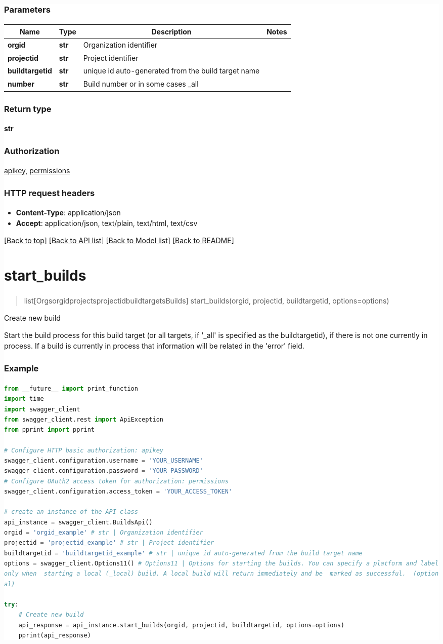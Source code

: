 ```python
```

### Parameters

Name | Type | Description  | Notes
------------- | ------------- | ------------- | -------------
 **orgid** | **str**| Organization identifier | 
 **projectid** | **str**| Project identifier | 
 **buildtargetid** | **str**| unique id auto-generated from the build target name | 
 **number** | **str**| Build number or in some cases _all | 

### Return type

**str**

### Authorization

[apikey](../README.md#apikey), [permissions](../README.md#permissions)

### HTTP request headers

 - **Content-Type**: application/json
 - **Accept**: application/json, text/plain, text/html, text/csv

[[Back to top]](#) [[Back to API list]](../README.md#documentation-for-api-endpoints) [[Back to Model list]](../README.md#documentation-for-models) [[Back to README]](../README.md)

# **start_builds**
> list[OrgsorgidprojectsprojectidbuildtargetsBuilds] start_builds(orgid, projectid, buildtargetid, options=options)

Create new build

Start the build process for this build target (or all targets, if '_all' is specified as the buildtargetid), if there is not one currently in process.  If a build is currently in process that information will be related in the 'error' field. 

### Example 
```python
from __future__ import print_function
import time
import swagger_client
from swagger_client.rest import ApiException
from pprint import pprint

# Configure HTTP basic authorization: apikey
swagger_client.configuration.username = 'YOUR_USERNAME'
swagger_client.configuration.password = 'YOUR_PASSWORD'
# Configure OAuth2 access token for authorization: permissions
swagger_client.configuration.access_token = 'YOUR_ACCESS_TOKEN'

# create an instance of the API class
api_instance = swagger_client.BuildsApi()
orgid = 'orgid_example' # str | Organization identifier
projectid = 'projectid_example' # str | Project identifier
buildtargetid = 'buildtargetid_example' # str | unique id auto-generated from the build target name
options = swagger_client.Options11() # Options11 | Options for starting the builds. You can specify a platform and label only when  starting a local (_local) build. A local build will return immediately and be  marked as successful.  (optional)

try: 
    # Create new build
    api_response = api_instance.start_builds(orgid, projectid, buildtargetid, options=options)
    pprint(api_response)
```